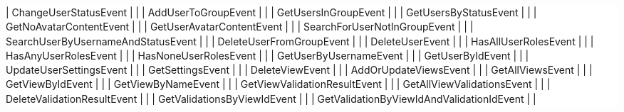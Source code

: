 | ChangeUserStatusEvent |  |
| AddUserToGroupEvent |  |
| GetUsersInGroupEvent |  |
| GetUsersByStatusEvent |  |
| GetNoAvatarContentEvent |  |
| GetUserAvatarContentEvent |  |
| SearchForUserNotInGroupEvent |  |
| SearchUserByUsernameAndStatusEvent |  |
| DeleteUserFromGroupEvent |  |
| DeleteUserEvent |  |
| HasAllUserRolesEvent |  |
| HasAnyUserRolesEvent |  |
| HasNoneUserRolesEvent |  |
| GetUserByUsernameEvent |  |
| GetUserByIdEvent |  |
| UpdateUserSettingsEvent |  |
| GetSettingsEvent |  |
| DeleteViewEvent |  |
| AddOrUpdateViewsEvent |  |
| GetAllViewsEvent |  |
| GetViewByIdEvent |  |
| GetViewByNameEvent |  |
| GetViewValidationResultEvent |  |
| GetAllViewValidationsEvent |  |
| DeleteValidationResultEvent |  |
| GetValidationsByViewIdEvent |  |
| GetValidationByViewIdAndValidationIdEvent |  |



